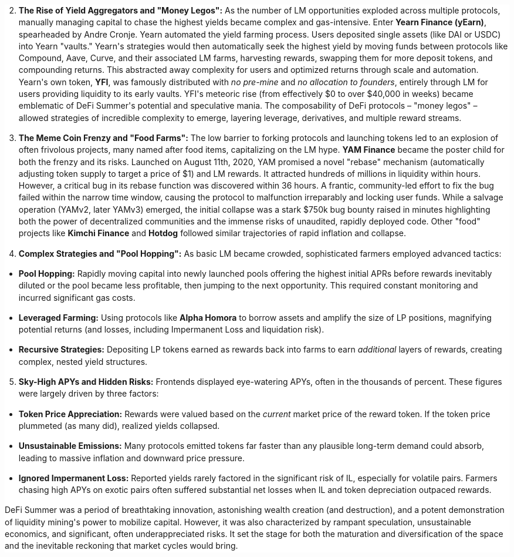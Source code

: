 2.  **The Rise of Yield Aggregators and "Money Legos":** As the number of LM opportunities exploded across multiple protocols, manually managing capital to chase the highest yields became complex and gas-intensive. Enter **Yearn Finance (yEarn)**, spearheaded by Andre Cronje. Yearn automated the yield farming process. Users deposited single assets (like DAI or USDC) into Yearn "vaults." Yearn's strategies would then automatically seek the highest yield by moving funds between protocols like Compound, Aave, Curve, and their associated LM farms, harvesting rewards, swapping them for more deposit tokens, and compounding returns. This abstracted away complexity for users and optimized returns through scale and automation. Yearn's own token, **YFI**, was famously distributed with *no pre-mine* and *no allocation to founders*, entirely through LM for users providing liquidity to its early vaults. YFI's meteoric rise (from effectively $0 to over $40,000 in weeks) became emblematic of DeFi Summer's potential and speculative mania. The composability of DeFi protocols – "money legos" – allowed strategies of incredible complexity to emerge, layering leverage, derivatives, and multiple reward streams.

3.  **The Meme Coin Frenzy and "Food Farms":** The low barrier to forking protocols and launching tokens led to an explosion of often frivolous projects, many named after food items, capitalizing on the LM hype. **YAM Finance** became the poster child for both the frenzy and its risks. Launched on August 11th, 2020, YAM promised a novel "rebase" mechanism (automatically adjusting token supply to target a price of $1) and LM rewards. It attracted hundreds of millions in liquidity within hours. However, a critical bug in its rebase function was discovered within 36 hours. A frantic, community-led effort to fix the bug failed within the narrow time window, causing the protocol to malfunction irreparably and locking user funds. While a salvage operation (YAMv2, later YAMv3) emerged, the initial collapse was a stark $750k bug bounty raised in minutes highlighting both the power of decentralized communities and the immense risks of unaudited, rapidly deployed code. Other "food" projects like **Kimchi Finance** and **Hotdog** followed similar trajectories of rapid inflation and collapse.

4.  **Complex Strategies and "Pool Hopping":** As basic LM became crowded, sophisticated farmers employed advanced tactics:

*   **Pool Hopping:** Rapidly moving capital into newly launched pools offering the highest initial APRs before rewards inevitably diluted or the pool became less profitable, then jumping to the next opportunity. This required constant monitoring and incurred significant gas costs.

*   **Leveraged Farming:** Using protocols like **Alpha Homora** to borrow assets and amplify the size of LP positions, magnifying potential returns (and losses, including Impermanent Loss and liquidation risk).

*   **Recursive Strategies:** Depositing LP tokens earned as rewards back into farms to earn *additional* layers of rewards, creating complex, nested yield structures.

5.  **Sky-High APYs and Hidden Risks:** Frontends displayed eye-watering APYs, often in the thousands of percent. These figures were largely driven by three factors:

*   **Token Price Appreciation:** Rewards were valued based on the *current* market price of the reward token. If the token price plummeted (as many did), realized yields collapsed.

*   **Unsustainable Emissions:** Many protocols emitted tokens far faster than any plausible long-term demand could absorb, leading to massive inflation and downward price pressure.

*   **Ignored Impermanent Loss:** Reported yields rarely factored in the significant risk of IL, especially for volatile pairs. Farmers chasing high APYs on exotic pairs often suffered substantial net losses when IL and token depreciation outpaced rewards.

DeFi Summer was a period of breathtaking innovation, astonishing wealth creation (and destruction), and a potent demonstration of liquidity mining's power to mobilize capital. However, it was also characterized by rampant speculation, unsustainable economics, and significant, often underappreciated risks. It set the stage for both the maturation and diversification of the space and the inevitable reckoning that market cycles would bring.
